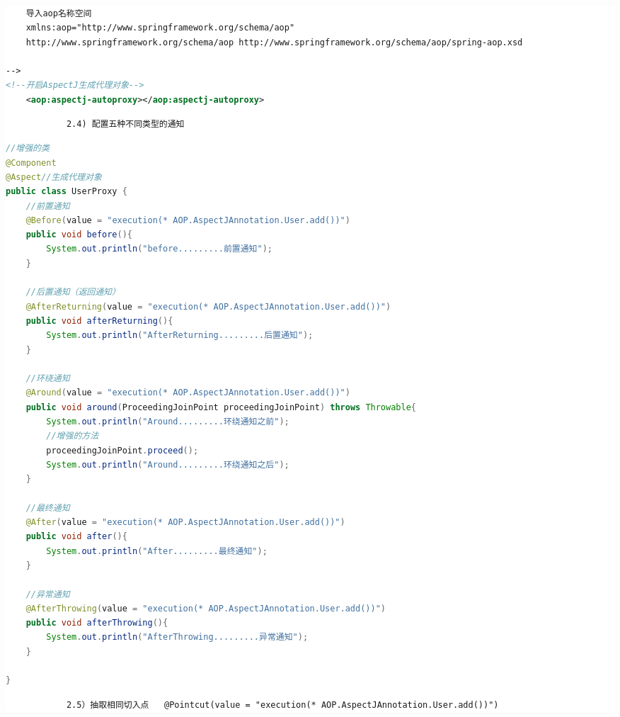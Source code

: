 ```xml
    导入aop名称空间
    xmlns:aop="http://www.springframework.org/schema/aop"
    http://www.springframework.org/schema/aop http://www.springframework.org/schema/aop/spring-aop.xsd
  
-->
<!--开启AspectJ生成代理对象-->
    <aop:aspectj-autoproxy></aop:aspectj-autoproxy>
```
                2.4) 配置五种不同类型的通知

```java
//增强的类
@Component
@Aspect//生成代理对象
public class UserProxy {
    //前置通知
    @Before(value = "execution(* AOP.AspectJAnnotation.User.add())")
    public void before(){
        System.out.println("before.........前置通知");
    }

    //后置通知（返回通知）
    @AfterReturning(value = "execution(* AOP.AspectJAnnotation.User.add())")
    public void afterReturning(){
        System.out.println("AfterReturning.........后置通知");
    }

    //环绕通知
    @Around(value = "execution(* AOP.AspectJAnnotation.User.add())")
    public void around(ProceedingJoinPoint proceedingJoinPoint) throws Throwable{
        System.out.println("Around.........环绕通知之前");
        //增强的方法
        proceedingJoinPoint.proceed();
        System.out.println("Around.........环绕通知之后");
    }

    //最终通知
    @After(value = "execution(* AOP.AspectJAnnotation.User.add())")
    public void after(){
        System.out.println("After.........最终通知");
    }

    //异常通知
    @AfterThrowing(value = "execution(* AOP.AspectJAnnotation.User.add())")
    public void afterThrowing(){
        System.out.println("AfterThrowing.........异常通知");
    }

}
```
                2.5）抽取相同切入点   @Pointcut(value = "execution(* AOP.AspectJAnnotation.User.add())")
